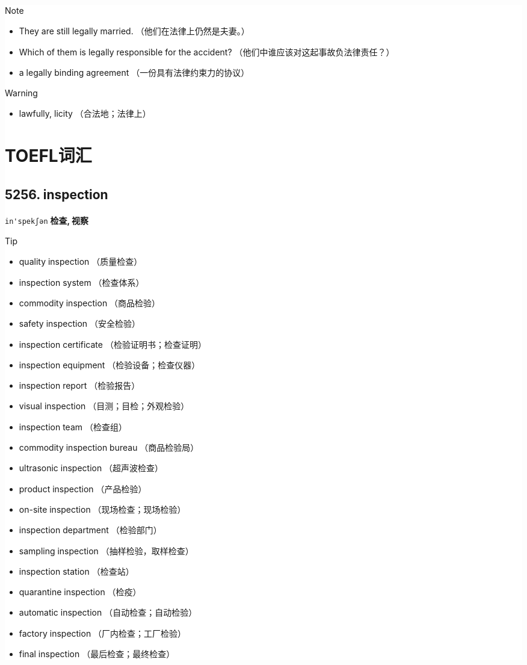 > [!NOTE]
>
> - They are still legally married. （他们在法律上仍然是夫妻。）
>
> - Which of them is legally responsible for the accident? （他们中谁应该对这起事故负法律责任？）
>
> - a legally binding agreement （一份具有法律约束力的协议）
>

> [!WARNING]
>
> - lawfully, licity （合法地；法律上）
>

# TOEFL词汇

## 5256. inspection

`in'spekʃən`  **检查, 视察**

> [!TIP]
>
> - quality inspection （质量检查）
>
> - inspection system （检查体系）
>
> - commodity inspection （商品检验）
>
> - safety inspection （安全检验）
>
> - inspection certificate （检验证明书；检查证明）
>
> - inspection equipment （检验设备；检查仪器）
>
> - inspection report （检验报告）
>
> - visual inspection （目测；目检；外观检验）
>
> - inspection team （检查组）
>
> - commodity inspection bureau （商品检验局）
>
> - ultrasonic inspection （超声波检查）
>
> - product inspection （产品检验）
>
> - on-site inspection （现场检查；现场检验）
>
> - inspection department （检验部门）
>
> - sampling inspection （抽样检验，取样检查）
>
> - inspection station （检查站）
>
> - quarantine inspection （检疫）
>
> - automatic inspection （自动检查；自动检验）
>
> - factory inspection （厂内检查；工厂检验）
>
> - final inspection （最后检查；最终检查）
>
